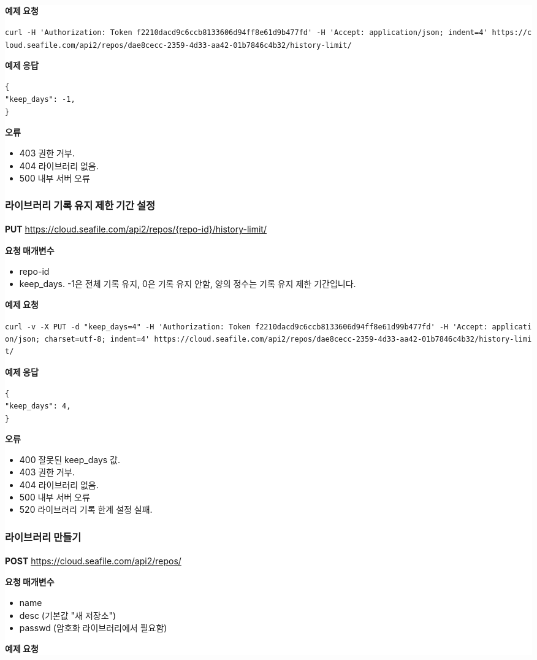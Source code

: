 **예제 요청**

    curl -H 'Authorization: Token f2210dacd9c6ccb8133606d94ff8e61d9b477fd' -H 'Accept: application/json; indent=4' https://cloud.seafile.com/api2/repos/dae8cecc-2359-4d33-aa42-01b7846c4b32/history-limit/

**예제 응답**

    {
    "keep_days": -1,
    }

**오류**

* 403 권한 거부.
* 404 라이브러리 없음.
* 500 내부 서버 오류

### <a id="set-library-history-limit-days"></a>라이브러리 기록 유지 제한 기간 설정 ###

**PUT** https://cloud.seafile.com/api2/repos/{repo-id}/history-limit/

**요청 매개변수**

* repo-id
* keep_days. -1은 전체 기록 유지, 0은 기록 유지 안함, 양의 정수는 기록 유지 제한 기간입니다.

**예제 요청**

    curl -v -X PUT -d "keep_days=4" -H 'Authorization: Token f2210dacd9c6ccb8133606d94ff8e61d99b477fd' -H 'Accept: application/json; charset=utf-8; indent=4' https://cloud.seafile.com/api2/repos/dae8cecc-2359-4d33-aa42-01b7846c4b32/history-limit/

**예제 응답**

    {
    "keep_days": 4,
    }

**오류**

* 400 잘못된 keep_days 값.
* 403 권한 거부.
* 404 라이브러리 없음.
* 500 내부 서버 오류
* 520 라이브러리 기록 한계 설정 실패.

### <a id="create-library"></a>라이브러리 만들기 ###

**POST** https://cloud.seafile.com/api2/repos/

**요청 매개변수**

* name
* desc (기본값 "새 저장소")
* passwd (암호화 라이브러리에서 필요함)

**예제 요청**
